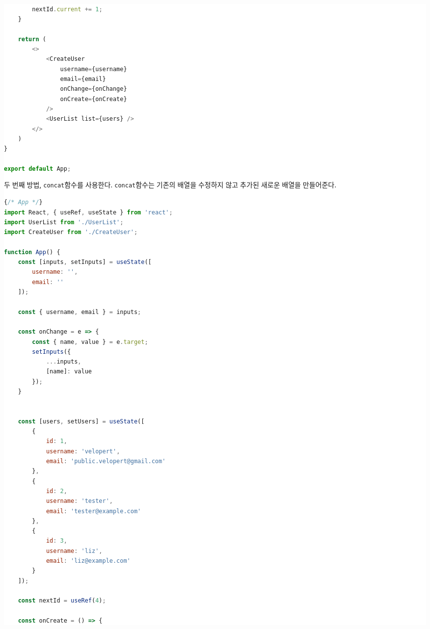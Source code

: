 ``` javascript
		nextId.current += 1;
	}

	return (
		<>
			<CreateUser
				username={username}
				email={email}
				onChange={onChange}
				onCreate={onCreate}
			/>
			<UserList list={users} />
		</>
	)
}

export default App;
```

두 번째 방법, `concat`함수를 사용한다. `concat`함수는 기존의 배열을 수정하지 않고 추가된 새로운 배열을 만들어준다.
``` javascript
{/* App */}
import React, { useRef, useState } from 'react';
import UserList from './UserList';
import CreateUser from './CreateUser';

function App() {
	const [inputs, setInputs] = useState([
		username: '',
		email: ''
	]);

	const { username, email } = inputs;
	
	const onChange = e => {
		const { name, value } = e.target;
		setInputs({
			...inputs,
			[name]: value
		});
	}


	const [users, setUsers] = useState([
		{
			id: 1,
			username: 'velopert',
			email: 'public.velopert@gmail.com'
		},
		{
			id: 2,
			username: 'tester',
			email: 'tester@example.com'
		},
		{
			id: 3,
			username: 'liz',
			email: 'liz@example.com'
		}
	]);
	
	const nextId = useRef(4);

	const onCreate = () => {
```